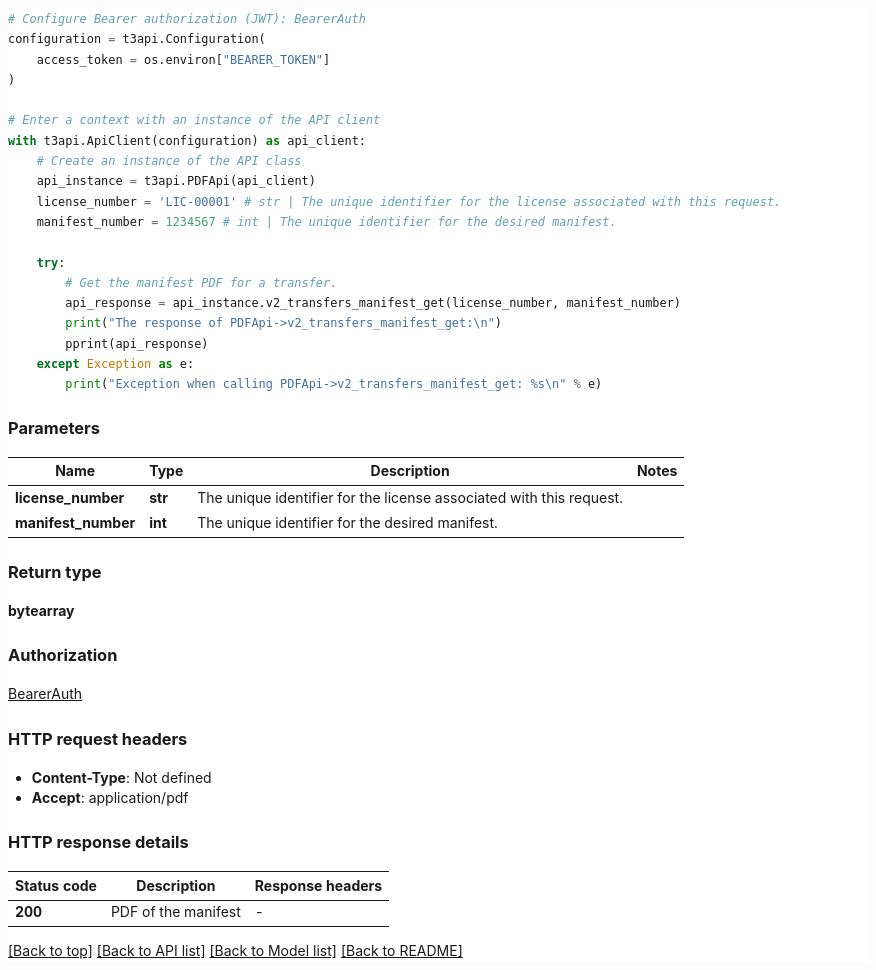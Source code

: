 ```python
# Configure Bearer authorization (JWT): BearerAuth
configuration = t3api.Configuration(
    access_token = os.environ["BEARER_TOKEN"]
)

# Enter a context with an instance of the API client
with t3api.ApiClient(configuration) as api_client:
    # Create an instance of the API class
    api_instance = t3api.PDFApi(api_client)
    license_number = 'LIC-00001' # str | The unique identifier for the license associated with this request.
    manifest_number = 1234567 # int | The unique identifier for the desired manifest.

    try:
        # Get the manifest PDF for a transfer.
        api_response = api_instance.v2_transfers_manifest_get(license_number, manifest_number)
        print("The response of PDFApi->v2_transfers_manifest_get:\n")
        pprint(api_response)
    except Exception as e:
        print("Exception when calling PDFApi->v2_transfers_manifest_get: %s\n" % e)
```



### Parameters


Name | Type | Description  | Notes
------------- | ------------- | ------------- | -------------
 **license_number** | **str**| The unique identifier for the license associated with this request. | 
 **manifest_number** | **int**| The unique identifier for the desired manifest. | 

### Return type

**bytearray**

### Authorization

[BearerAuth](../README.md#BearerAuth)

### HTTP request headers

 - **Content-Type**: Not defined
 - **Accept**: application/pdf

### HTTP response details

| Status code | Description | Response headers |
|-------------|-------------|------------------|
**200** | PDF of the manifest |  -  |

[[Back to top]](#) [[Back to API list]](../README.md#documentation-for-api-endpoints) [[Back to Model list]](../README.md#documentation-for-models) [[Back to README]](../README.md)


